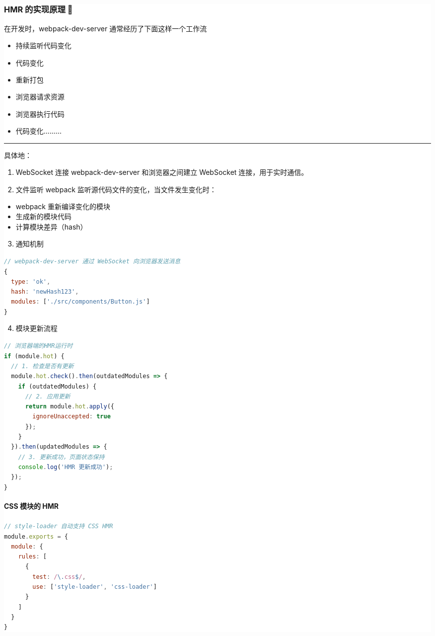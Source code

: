 ### HMR 的实现原理 🔧
    
在开发时，webpack-dev-server 通常经历了下面这样一个工作流
    
- 持续监听代码变化

- 代码变化
- 重新打包
- 浏览器请求资源
- 浏览器执行代码
- 代码变化.........

---
    
具体地：

1. WebSocket 连接
webpack-dev-server 和浏览器之间建立 WebSocket 连接，用于实时通信。

2. 文件监听
webpack 监听源代码文件的变化，当文件发生变化时：
- webpack 重新编译变化的模块
- 生成新的模块代码
- 计算模块差异（hash）

3. 通知机制
```js
// webpack-dev-server 通过 WebSocket 向浏览器发送消息
{
  type: 'ok',
  hash: 'newHash123',
  modules: ['./src/components/Button.js']
}
```

4. 模块更新流程
```js
// 浏览器端的HMR运行时
if (module.hot) {
  // 1. 检查是否有更新
  module.hot.check().then(outdatedModules => {
    if (outdatedModules) {
      // 2. 应用更新
      return module.hot.apply({
        ignoreUnaccepted: true
      });
    }
  }).then(updatedModules => {
    // 3. 更新成功，页面状态保持
    console.log('HMR 更新成功');
  });
}
```

#### CSS 模块的 HMR
```js
// style-loader 自动支持 CSS HMR
module.exports = {
  module: {
    rules: [
      {
        test: /\.css$/,
        use: ['style-loader', 'css-loader']
      }
    ]
  }
}
```